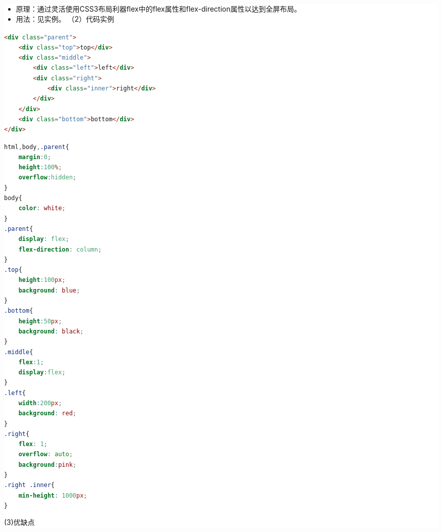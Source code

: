 - 原理：通过灵活使用CSS3布局利器flex中的flex属性和flex-direction属性以达到全屏布局。
- 用法：见实例。
（2）代码实例
```html
<div class="parent">
    <div class="top">top</div>
    <div class="middle">
        <div class="left">left</div>
        <div class="right">
            <div class="inner">right</div>
        </div>
    </div>
    <div class="bottom">bottom</div>
</div>
```
```css
html,body,.parent{
    margin:0;
    height:100%;
    overflow:hidden;
}
body{
    color: white;
}
.parent{
    display: flex;
    flex-direction: column;
}
.top{
    height:100px;
    background: blue;
}
.bottom{
    height:50px;
    background: black;
}
.middle{
    flex:1;
    display:flex;
}
.left{
    width:200px;
    background: red;
}
.right{
    flex: 1;
    overflow: auto;
    background:pink;
}
.right .inner{
    min-height: 1000px;
}
```
(3)优缺点
